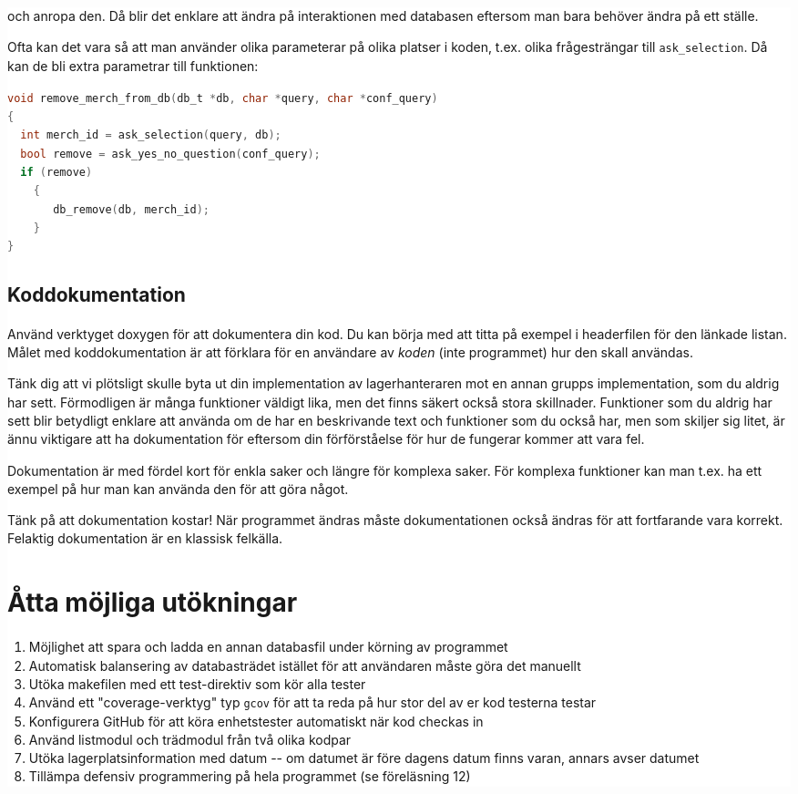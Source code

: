 och anropa den. Då blir det enklare att ändra på interaktionen med
databasen eftersom man bara behöver ändra på ett ställe.

Ofta kan det vara så att man använder olika parameterar på olika
platser i koden, t.ex. olika frågesträngar till `ask_selection`.
Då kan de bli extra parametrar till funktionen:

```c
void remove_merch_from_db(db_t *db, char *query, char *conf_query)
{
  int merch_id = ask_selection(query, db);
  bool remove = ask_yes_no_question(conf_query);
  if (remove)
    {
       db_remove(db, merch_id);
    }
}
```


## Koddokumentation

Använd verktyget doxygen för att dokumentera din kod. Du kan börja
med att titta på exempel i headerfilen för den länkade listan.
Målet med koddokumentation är att förklara för en användare av
*koden* (inte programmet) hur den skall användas.

Tänk dig att vi plötsligt skulle byta ut din implementation av
lagerhanteraren mot en annan grupps implementation, som du aldrig
har sett. Förmodligen är många funktioner väldigt lika, men det
finns säkert också stora skillnader. Funktioner som du aldrig har
sett blir betydligt enklare att använda om de har en beskrivande
text och funktioner som du också har, men som skiljer sig litet,
är ännu viktigare att ha dokumentation för eftersom din
förförståelse för hur de fungerar kommer att vara fel.

Dokumentation är med fördel kort för enkla saker och längre för
komplexa saker. För komplexa funktioner kan man t.ex. ha ett
exempel på hur man kan använda den för att göra något.

Tänk på att dokumentation kostar! När programmet ändras måste
dokumentationen också ändras för att fortfarande vara korrekt.
Felaktig dokumentation är en klassisk felkälla.




# Åtta möjliga utökningar

1. Möjlighet att spara och ladda en annan databasfil under körning
   av programmet
2. Automatisk balansering av databasträdet istället för att
   användaren måste göra det manuellt
3. Utöka makefilen med ett test-direktiv som kör alla tester
4. Använd ett "coverage-verktyg" typ `gcov` för att ta reda på hur
   stor del av er kod testerna testar
5. Konfigurera GitHub för att köra enhetstester automatiskt när
   kod checkas in
6. Använd listmodul och trädmodul från två olika kodpar
7. Utöka lagerplatsinformation med datum -- om datumet är före
   dagens datum finns varan, annars avser datumet
8. Tillämpa defensiv programmering på hela programmet (se
   föreläsning 12)

